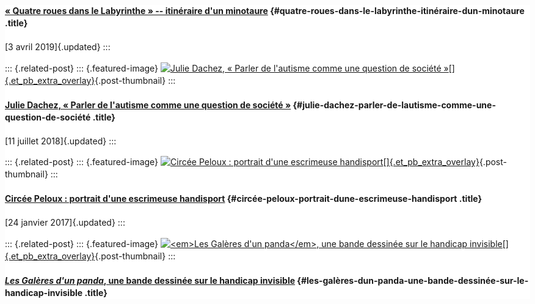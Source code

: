 #### [« Quatre roues dans le Labyrinthe » -- itinéraire d'un minotaure](https://simonae.fr/au-quotidien/societe/quatre-roues-labyrinthe-itineraire-minotaure/) {#quatre-roues-dans-le-labyrinthe-itinéraire-dun-minotaure .title}

[3 avril 2019]{.updated}
:::

::: {.related-post}
::: {.featured-image}
[![Julie Dachez, « Parler de l'autisme comme une question de
société »](https://i0.wp.com/simonae.fr/wp-content/uploads/2018/07/simonaejuliedachez-e1531136238891.jpg?resize=440%2C264&ssl=1)[]{.et_pb_extra_overlay}](https://simonae.fr/sciences-culture/litterature/julie-dachez-autisme-question-societe-dans-bulle-difference-invisible/ "Julie Dachez, « Parler de l’autisme comme une question de société »"){.post-thumbnail}
:::

#### [Julie Dachez, « Parler de l'autisme comme une question de société »](https://simonae.fr/sciences-culture/litterature/julie-dachez-autisme-question-societe-dans-bulle-difference-invisible/) {#julie-dachez-parler-de-lautisme-comme-une-question-de-société .title}

[11 juillet 2018]{.updated}
:::

::: {.related-post}
::: {.featured-image}
[![Circée Peloux : portrait d'une escrimeuse
handisport](https://i1.wp.com/simonae.fr/wp-content/uploads/2017/01/IMGP3711.jpg?resize=440%2C264&ssl=1)[]{.et_pb_extra_overlay}](https://simonae.fr/loisirs-diy/sport/circee-peloux-portrait-escrimeuse-handisport/ "Circée Peloux : portrait d’une escrimeuse handisport"){.post-thumbnail}
:::

#### [Circée Peloux : portrait d'une escrimeuse handisport](https://simonae.fr/loisirs-diy/sport/circee-peloux-portrait-escrimeuse-handisport/) {#circée-peloux-portrait-dune-escrimeuse-handisport .title}

[24 janvier 2017]{.updated}
:::

::: {.related-post}
::: {.featured-image}
[![\<em\>Les Galères d'un panda\</em\>, une bande dessinée sur le
handicap
invisible](https://i1.wp.com/simonae.fr/wp-content/uploads/2018/11/galeres_panda.jpg?resize=440%2C264&ssl=1)[]{.et_pb_extra_overlay}](https://simonae.fr/sciences-culture/litterature/galeres-panda-bande-dessinee-handicap-invisible-ehlers-danlos/ "<em>Les Galères d’un panda</em>, une bande dessinée sur le handicap invisible"){.post-thumbnail}
:::

#### [*Les Galères d'un panda*, une bande dessinée sur le handicap invisible](https://simonae.fr/sciences-culture/litterature/galeres-panda-bande-dessinee-handicap-invisible-ehlers-danlos/) {#les-galères-dun-panda-une-bande-dessinée-sur-le-handicap-invisible .title}
